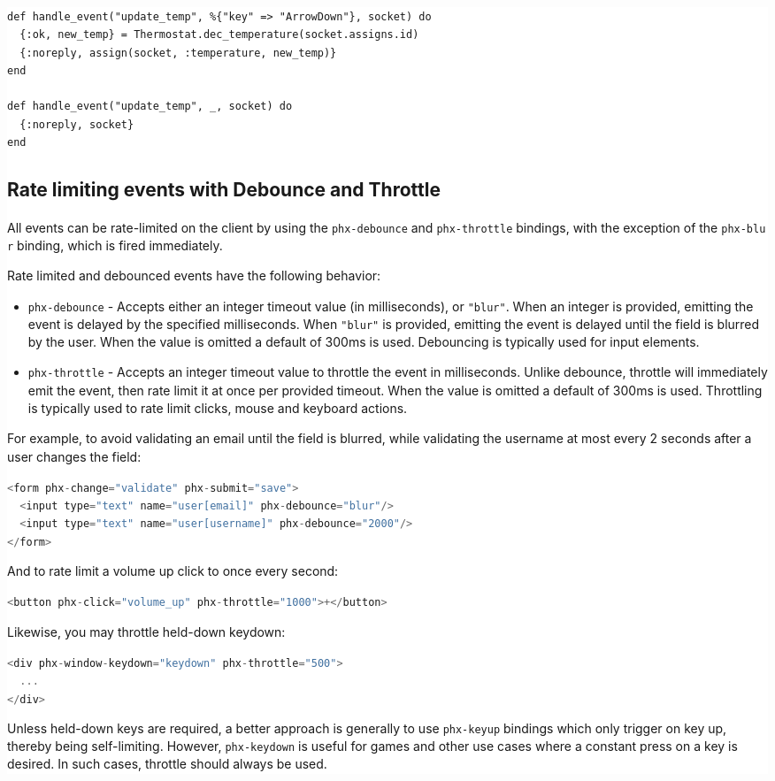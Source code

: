    def handle_event("update_temp", %{"key" => "ArrowDown"}, socket) do
      {:ok, new_temp} = Thermostat.dec_temperature(socket.assigns.id)
      {:noreply, assign(socket, :temperature, new_temp)}
    end

    def handle_event("update_temp", _, socket) do
      {:noreply, socket}
    end

## Rate limiting events with Debounce and Throttle

All events can be rate-limited on the client by using the
`phx-debounce` and `phx-throttle` bindings, with the exception of the `phx-blur`
binding, which is fired immediately.

Rate limited and debounced events have the following behavior:

  * `phx-debounce` - Accepts either an integer timeout value (in milliseconds),
    or `"blur"`. When an integer is provided, emitting the event is delayed by
    the specified milliseconds. When `"blur"` is provided, emitting the event is
    delayed until the field is blurred by the user. When the value is omitted
    a default of 300ms is used. Debouncing is typically used for input elements.

  * `phx-throttle` - Accepts an integer timeout value to throttle the event in milliseconds.
    Unlike debounce, throttle will immediately emit the event, then rate limit it at once
    per provided timeout. When the value is omitted a default of 300ms is used.
    Throttling is typically used to rate limit clicks, mouse and keyboard actions.

For example, to avoid validating an email until the field is blurred, while validating
the username at most every 2 seconds after a user changes the field:

```heex
<form phx-change="validate" phx-submit="save">
  <input type="text" name="user[email]" phx-debounce="blur"/>
  <input type="text" name="user[username]" phx-debounce="2000"/>
</form>
```

And to rate limit a volume up click to once every second:

```heex
<button phx-click="volume_up" phx-throttle="1000">+</button>
```

Likewise, you may throttle held-down keydown:

```heex
<div phx-window-keydown="keydown" phx-throttle="500">
  ...
</div>
```

Unless held-down keys are required, a better approach is generally to use
`phx-keyup` bindings which only trigger on key up, thereby being self-limiting.
However, `phx-keydown` is useful for games and other use cases where a constant
press on a key is desired. In such cases, throttle should always be used.
